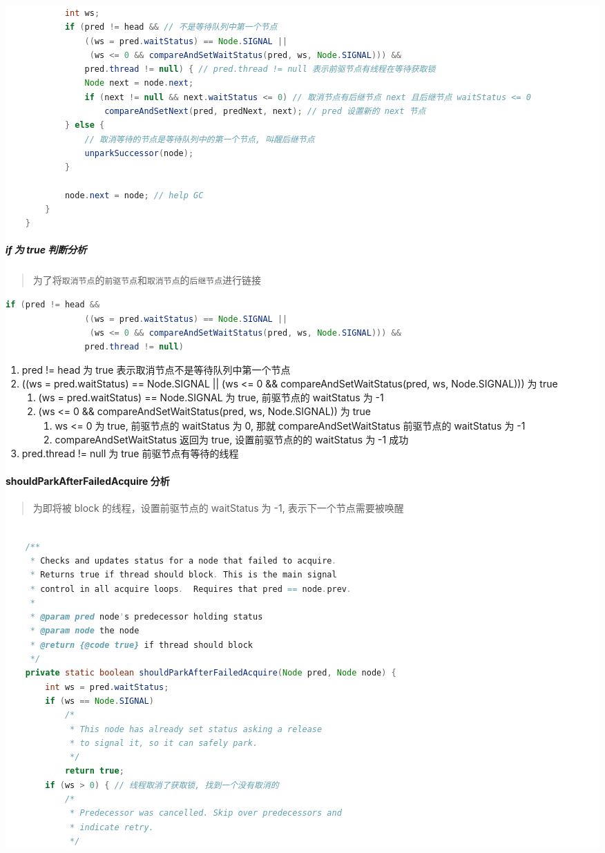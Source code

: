```java
            int ws;
            if (pred != head && // 不是等待队列中第一个节点
                ((ws = pred.waitStatus) == Node.SIGNAL ||
                 (ws <= 0 && compareAndSetWaitStatus(pred, ws, Node.SIGNAL))) &&
                pred.thread != null) { // pred.thread != null 表示前驱节点有线程在等待获取锁
                Node next = node.next; 
                if (next != null && next.waitStatus <= 0) // 取消节点有后继节点 next 且后继节点 waitStatus <= 0
                    compareAndSetNext(pred, predNext, next); // pred 设置新的 next 节点
            } else {
                // 取消等待的节点是等待队列中的第一个节点, 叫醒后继节点
                unparkSuccessor(node);
            }

            node.next = node; // help GC
        }
    }

```
##### if 为 true 判断分析

> 为了将`取消节点`的`前驱节点`和`取消节点`的`后继节点`进行链接
```java
if (pred != head && 
                ((ws = pred.waitStatus) == Node.SIGNAL ||
                 (ws <= 0 && compareAndSetWaitStatus(pred, ws, Node.SIGNAL))) &&
                pred.thread != null) 
```
1. pred != head 为 true 表示取消节点不是等待队列中第一个节点
2. ((ws = pred.waitStatus) == Node.SIGNAL || (ws <= 0 && compareAndSetWaitStatus(pred, ws, Node.SIGNAL))) 为 true
   1. (ws = pred.waitStatus) == Node.SIGNAL 为 true, 前驱节点的 waitStatus 为 -1
   2. (ws <= 0 && compareAndSetWaitStatus(pred, ws, Node.SIGNAL)) 为 true
      1. ws <= 0 为 true, 前驱节点的 waitStatus 为 0, 那就 compareAndSetWaitStatus 前驱节点的 waitStatus 为 -1
      2. compareAndSetWaitStatus 返回为 true, 设置前驱节点的的 waitStatus 为 -1 成功
3. pred.thread != null 为 true 前驱节点有等待的线程


#### shouldParkAfterFailedAcquire 分析

> 为即将被 block 的线程，设置前驱节点的 waitStatus 为 -1, 表示下一个节点需要被唤醒

```java

    /**
     * Checks and updates status for a node that failed to acquire.
     * Returns true if thread should block. This is the main signal
     * control in all acquire loops.  Requires that pred == node.prev.
     *
     * @param pred node's predecessor holding status
     * @param node the node
     * @return {@code true} if thread should block
     */
    private static boolean shouldParkAfterFailedAcquire(Node pred, Node node) {
        int ws = pred.waitStatus;
        if (ws == Node.SIGNAL)
            /*
             * This node has already set status asking a release
             * to signal it, so it can safely park.
             */
            return true;
        if (ws > 0) { // 线程取消了获取锁, 找到一个没有取消的
            /*
             * Predecessor was cancelled. Skip over predecessors and
             * indicate retry.
             */
```
